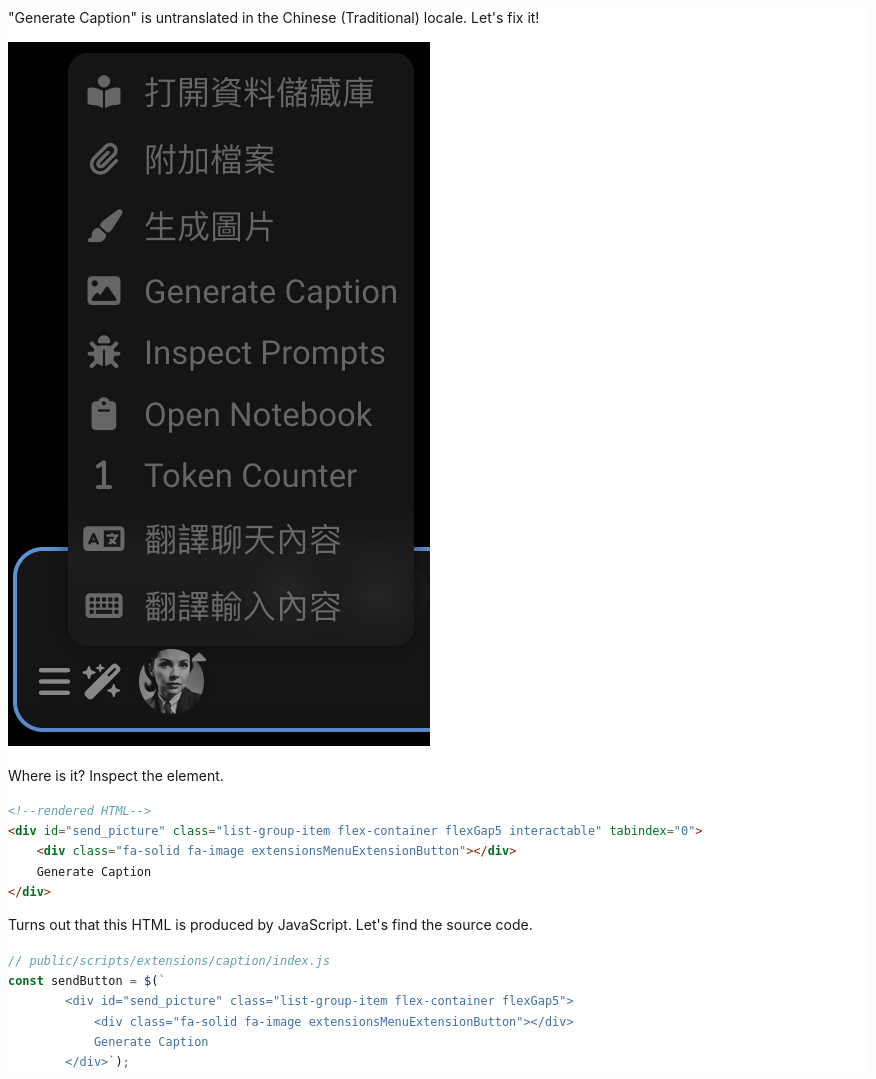 "Generate Caption" is untranslated in the Chinese (Traditional) locale. Let's fix it!

![generate-image-post.png](../static/i18n/generate-image-post.png)

Where is it? Inspect the element.

```html
<!--rendered HTML-->
<div id="send_picture" class="list-group-item flex-container flexGap5 interactable" tabindex="0">
    <div class="fa-solid fa-image extensionsMenuExtensionButton"></div>
    Generate Caption
</div>
```

Turns out that this HTML is produced by JavaScript. Let's find the source code.

```js
// public/scripts/extensions/caption/index.js
const sendButton = $(`
        <div id="send_picture" class="list-group-item flex-container flexGap5">
            <div class="fa-solid fa-image extensionsMenuExtensionButton"></div>
            Generate Caption
        </div>`);
```
